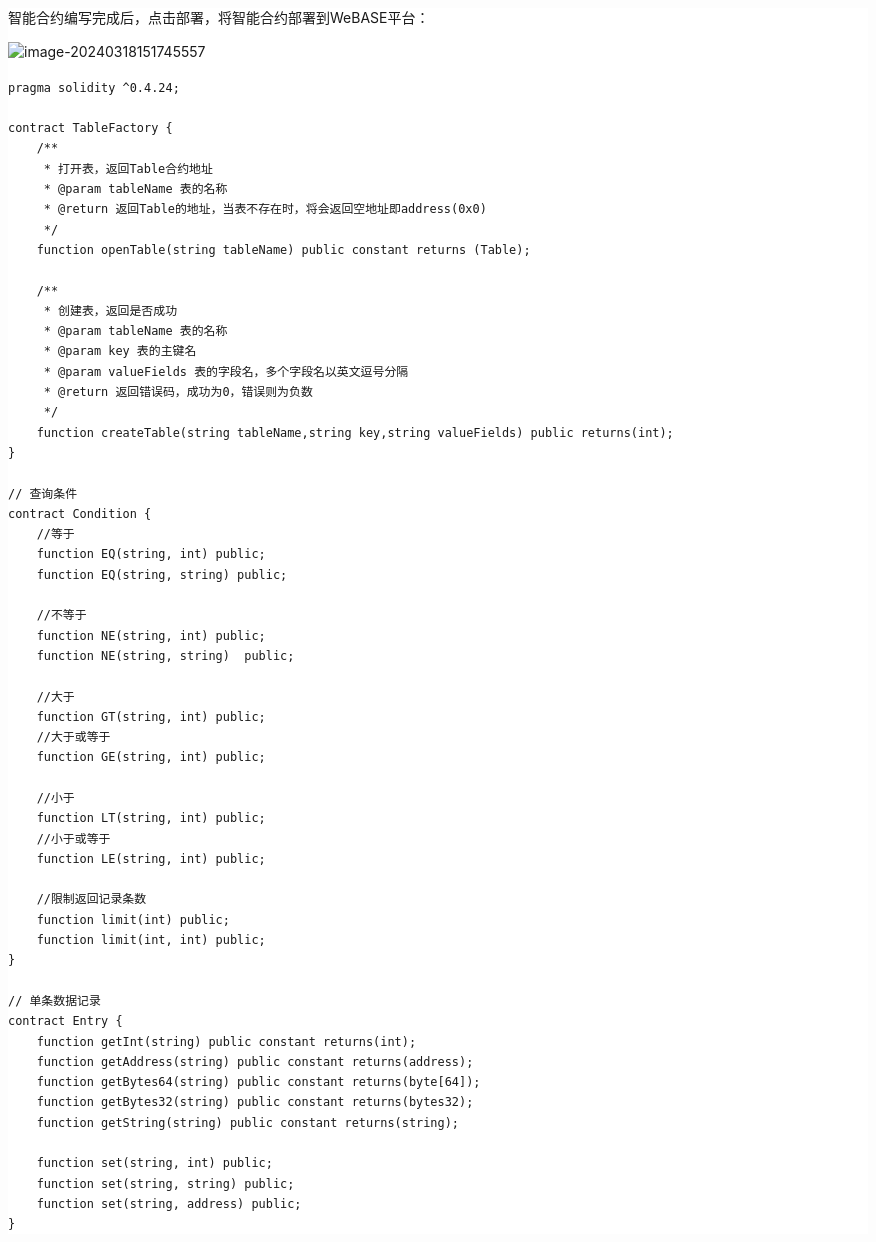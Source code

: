 
智能合约编写完成后，点击部署，将智能合约部署到WeBASE平台：

![image-20240318151745557](https://img.zhenxi.site/2024/07/e3d506a408256d29c9beb64f819026c4.png)

```solidity
pragma solidity ^0.4.24;

contract TableFactory {
    /**
     * 打开表，返回Table合约地址
     * @param tableName 表的名称
     * @return 返回Table的地址，当表不存在时，将会返回空地址即address(0x0)
     */
    function openTable(string tableName) public constant returns (Table);

    /**
     * 创建表，返回是否成功
     * @param tableName 表的名称
     * @param key 表的主键名
     * @param valueFields 表的字段名，多个字段名以英文逗号分隔
     * @return 返回错误码，成功为0，错误则为负数
     */
    function createTable(string tableName,string key,string valueFields) public returns(int);
}

// 查询条件
contract Condition {
    //等于
    function EQ(string, int) public;
    function EQ(string, string) public;

    //不等于
    function NE(string, int) public;
    function NE(string, string)  public;

    //大于
    function GT(string, int) public;
    //大于或等于
    function GE(string, int) public;

    //小于
    function LT(string, int) public;
    //小于或等于
    function LE(string, int) public;

    //限制返回记录条数
    function limit(int) public;
    function limit(int, int) public;
}

// 单条数据记录
contract Entry {
    function getInt(string) public constant returns(int);
    function getAddress(string) public constant returns(address);
    function getBytes64(string) public constant returns(byte[64]);
    function getBytes32(string) public constant returns(bytes32);
    function getString(string) public constant returns(string);

    function set(string, int) public;
    function set(string, string) public;
    function set(string, address) public;
}

```